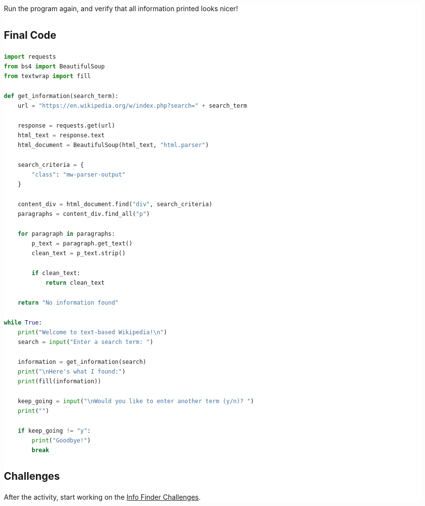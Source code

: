 Run the program again, and verify that all information printed looks nicer!

## Final Code
```py
import requests
from bs4 import BeautifulSoup
from textwrap import fill

def get_information(search_term):
    url = "https://en.wikipedia.org/w/index.php?search=" + search_term

    response = requests.get(url)
    html_text = response.text
    html_document = BeautifulSoup(html_text, "html.parser")

    search_criteria = {
        "class": "mw-parser-output"
    }

    content_div = html_document.find("div", search_criteria)
    paragraphs = content_div.find_all("p")

    for paragraph in paragraphs:
        p_text = paragraph.get_text()
        clean_text = p_text.strip()
        
        if clean_text:
            return clean_text

    return "No information found"

while True:
    print("Welcome to text-based Wikipedia!\n")
    search = input("Enter a search term: ")

    information = get_information(search)
    print("\nHere's what I found:")
    print(fill(information))

    keep_going = input("\nWould you like to enter another term (y/n)? ")
    print("")

    if keep_going != "y":
        print("Goodbye!")
        break
```

## Challenges
After the activity, start working on the [Info Finder Challenges](InfoFinderChallenges.md).